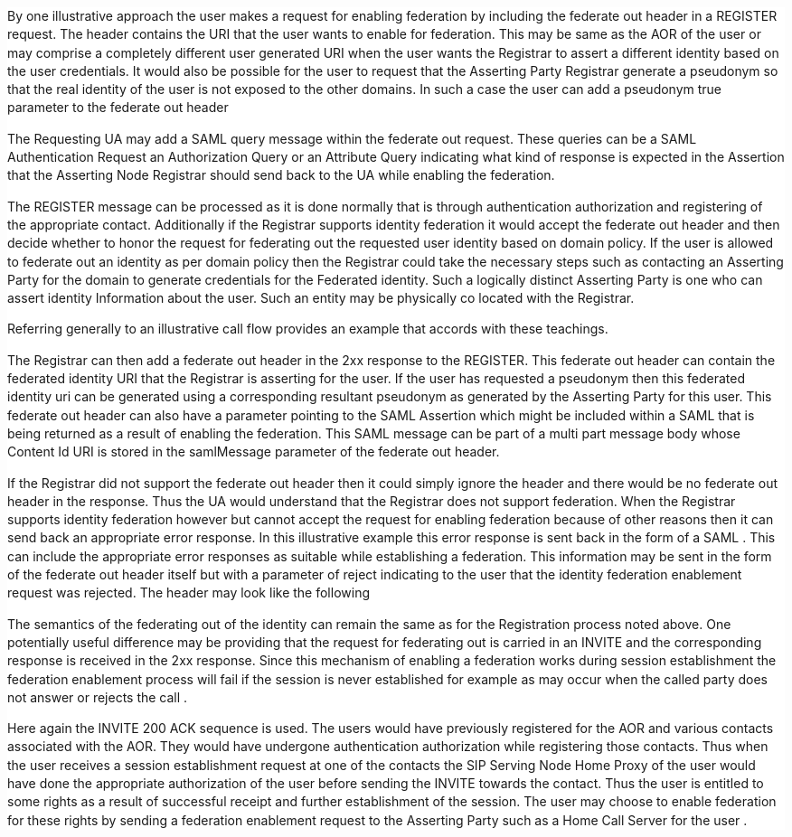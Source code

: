 By one illustrative approach the user makes a request for enabling federation by including the federate out header in a REGISTER request. The header contains the URI that the user wants to enable for federation. This may be same as the AOR of the user or may comprise a completely different user generated URI when the user wants the Registrar to assert a different identity based on the user credentials. It would also be possible for the user to request that the Asserting Party Registrar generate a pseudonym so that the real identity of the user is not exposed to the other domains. In such a case the user can add a pseudonym true parameter to the federate out header 

The Requesting UA may add a SAML query message within the federate out request. These queries can be a SAML Authentication Request an Authorization Query or an Attribute Query indicating what kind of response is expected in the Assertion that the Asserting Node Registrar should send back to the UA while enabling the federation.

The REGISTER message can be processed as it is done normally that is through authentication authorization and registering of the appropriate contact. Additionally if the Registrar supports identity federation it would accept the federate out header and then decide whether to honor the request for federating out the requested user identity based on domain policy. If the user is allowed to federate out an identity as per domain policy then the Registrar could take the necessary steps such as contacting an Asserting Party for the domain to generate credentials for the Federated identity. Such a logically distinct Asserting Party is one who can assert identity Information about the user. Such an entity may be physically co located with the Registrar.

Referring generally to an illustrative call flow provides an example that accords with these teachings.

The Registrar can then add a federate out header in the 2xx response to the REGISTER. This federate out header can contain the federated identity URI that the Registrar is asserting for the user. If the user has requested a pseudonym then this federated identity uri can be generated using a corresponding resultant pseudonym as generated by the Asserting Party for this user. This federate out header can also have a parameter pointing to the SAML Assertion which might be included within a SAML that is being returned as a result of enabling the federation. This SAML message can be part of a multi part message body whose Content Id URI is stored in the samlMessage parameter of the federate out header.

If the Registrar did not support the federate out header then it could simply ignore the header and there would be no federate out header in the response. Thus the UA would understand that the Registrar does not support federation. When the Registrar supports identity federation however but cannot accept the request for enabling federation because of other reasons then it can send back an appropriate error response. In this illustrative example this error response is sent back in the form of a SAML . This can include the appropriate error responses as suitable while establishing a federation. This information may be sent in the form of the federate out header itself but with a parameter of reject indicating to the user that the identity federation enablement request was rejected. The header may look like the following 

The semantics of the federating out of the identity can remain the same as for the Registration process noted above. One potentially useful difference may be providing that the request for federating out is carried in an INVITE and the corresponding response is received in the 2xx response. Since this mechanism of enabling a federation works during session establishment the federation enablement process will fail if the session is never established for example as may occur when the called party does not answer or rejects the call .

Here again the INVITE 200 ACK sequence is used. The users would have previously registered for the AOR and various contacts associated with the AOR. They would have undergone authentication authorization while registering those contacts. Thus when the user receives a session establishment request at one of the contacts the SIP Serving Node Home Proxy of the user would have done the appropriate authorization of the user before sending the INVITE towards the contact. Thus the user is entitled to some rights as a result of successful receipt and further establishment of the session. The user may choose to enable federation for these rights by sending a federation enablement request to the Asserting Party such as a Home Call Server for the user .
